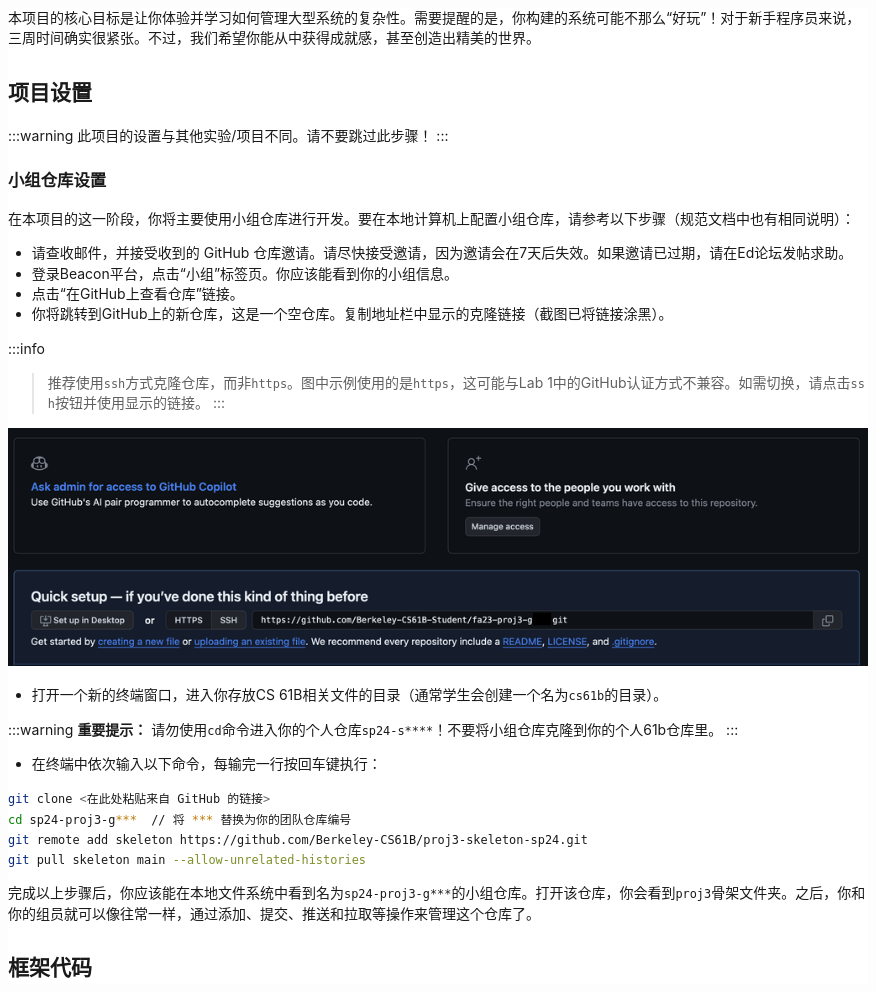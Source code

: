 本项目的核心目标是让你体验并学习如何管理大型系统的复杂性。需要提醒的是，你构建的系统可能不那么“好玩”！对于新手程序员来说，三周时间确实很紧张。不过，我们希望你能从中获得成就感，甚至创造出精美的世界。

## 项目设置

:::warning
此项目的设置与其他实验/项目不同。请不要跳过此步骤！
:::

### 小组仓库设置

在本项目的这一阶段，你将主要使用小组仓库进行开发。要在本地计算机上配置小组仓库，请参考以下步骤（规范文档中也有相同说明）：

- 请查收邮件，并接受收到的 GitHub 仓库邀请。请尽快接受邀请，因为邀请会在7天后失效。如果邀请已过期，请在Ed论坛发帖求助。
- 登录Beacon平台，点击“小组”标签页。你应该能看到你的小组信息。
- 点击“在GitHub上查看仓库”链接。
- 你将跳转到GitHub上的新仓库，这是一个空仓库。复制地址栏中显示的克隆链接（截图已将链接涂黑）。

:::info
> 推荐使用`ssh`方式克隆仓库，而非`https`。图中示例使用的是`https`，这可能与Lab 1中的GitHub认证方式不兼容。如需切换，请点击`ssh`按钮并使用显示的链接。
:::

![group-repo](/img/cs61b/proj3/project-repo.png)

- 打开一个新的终端窗口，进入你存放CS 61B相关文件的目录（通常学生会创建一个名为`cs61b`的目录）。

:::warning
**重要提示：** 请勿使用`cd`命令进入你的个人仓库`sp24-s****`！不要将小组仓库克隆到你的个人61b仓库里。
:::

- 在终端中依次输入以下命令，每输完一行按回车键执行：

```sh
git clone <在此处粘贴来自 GitHub 的链接>
cd sp24-proj3-g***  // 将 *** 替换为你的团队仓库编号
git remote add skeleton https://github.com/Berkeley-CS61B/proj3-skeleton-sp24.git
git pull skeleton main --allow-unrelated-histories
```

完成以上步骤后，你应该能在本地文件系统中看到名为`sp24-proj3-g***`的小组仓库。打开该仓库，你会看到`proj3`骨架文件夹。之后，你和你的组员就可以像往常一样，通过添加、提交、推送和拉取等操作来管理这个仓库了。

## 框架代码
